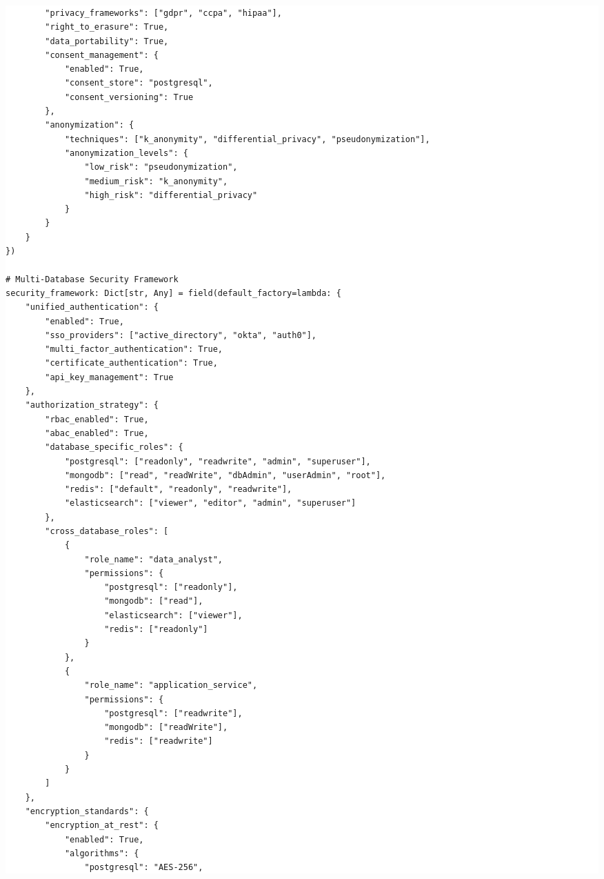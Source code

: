             "privacy_frameworks": ["gdpr", "ccpa", "hipaa"],
            "right_to_erasure": True,
            "data_portability": True,
            "consent_management": {
                "enabled": True,
                "consent_store": "postgresql",
                "consent_versioning": True
            },
            "anonymization": {
                "techniques": ["k_anonymity", "differential_privacy", "pseudonymization"],
                "anonymization_levels": {
                    "low_risk": "pseudonymization",
                    "medium_risk": "k_anonymity",
                    "high_risk": "differential_privacy"
                }
            }
        }
    })

    # Multi-Database Security Framework
    security_framework: Dict[str, Any] = field(default_factory=lambda: {
        "unified_authentication": {
            "enabled": True,
            "sso_providers": ["active_directory", "okta", "auth0"],
            "multi_factor_authentication": True,
            "certificate_authentication": True,
            "api_key_management": True
        },
        "authorization_strategy": {
            "rbac_enabled": True,
            "abac_enabled": True,
            "database_specific_roles": {
                "postgresql": ["readonly", "readwrite", "admin", "superuser"],
                "mongodb": ["read", "readWrite", "dbAdmin", "userAdmin", "root"],
                "redis": ["default", "readonly", "readwrite"],
                "elasticsearch": ["viewer", "editor", "admin", "superuser"]
            },
            "cross_database_roles": [
                {
                    "role_name": "data_analyst",
                    "permissions": {
                        "postgresql": ["readonly"],
                        "mongodb": ["read"],
                        "elasticsearch": ["viewer"],
                        "redis": ["readonly"]
                    }
                },
                {
                    "role_name": "application_service",
                    "permissions": {
                        "postgresql": ["readwrite"],
                        "mongodb": ["readWrite"],
                        "redis": ["readwrite"]
                    }
                }
            ]
        },
        "encryption_standards": {
            "encryption_at_rest": {
                "enabled": True,
                "algorithms": {
                    "postgresql": "AES-256",